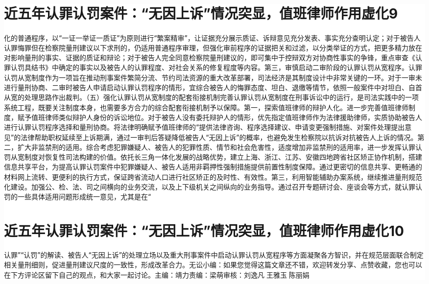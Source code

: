 # 近五年认罪认罚案件：“无因上诉”情况突显，值班律师作用虚化9

化的普通程序，以“一证一举证一质证”为原则进行“繁案精审”，让证据充分展示质证、诉辩意见充分发表、事实充分查明认定；对于被告人认罪悔罪但在检察院量刑建议以下求刑的，仍适用普通程序审理，但强化审前程序的证据把关和过滤，以分类举证的方式，把更多精力放在对影响量刑的事实、证据的质证和辩论；对于被告人完全同意检察院量刑建议的，即可集中于控辩双方对协商性事实的争锋，重点审查《认罪认罚具结书》中确定的事实以及被告人的认罪程度、对社会关系的修复程度等内容。第三，审慎启动二审阶段的认罪认罚从宽程序。认罪认罚从宽制度作为一项旨在推动刑事案件繁简分流、节约司法资源的重大改革部署，司法经济是其制度设计中非常关键的一环。对于一审未进行量刑协商、二审时被告人申请启动认罪认罚程序的情形，宜综合被告人的悔罪态度、坦白、退缴等情节，依照一般案件中对坦白、自首从宽的处理思路作出裁判。（五）强化认罪认罚从宽制度的配套衔接机制完善认罪认罚从宽制度在刑事诉讼中的运行，是司法实践中的一项系统工程，既要关注制度本身，也需要多方合力的综合配套衔接机制予以保障。第一，探索值班律师的辩护人化。进一步完善值班律师制度，赋予值班律师类似辩护人身份的诉讼地位。对于被告人没有委托辩护人的情形，优先指定值班律师作为法律援助律师，实质协助被告人进行认罪认罚程序选择和量刑协商。将法律明确赋予值班律师的“提供法律咨询、程序选择建议、申请变更强制措施、对案件处理提出意见”的法律帮助职权延续至上诉期满，通过一审判后答疑降低被告人“无因上诉”的概率，也避免发生检察院以抗诉对抗被告人上诉的情况。第二，扩大非监禁刑的适用。综合考虑犯罪嫌疑人、被告人的犯罪性质、情节和社会危害性，适度增加非监禁刑的适用率，进一步发挥认罪认罚从宽制度对恢复性司法构建的价值。依托长三角一体化发展的战略优势，建立上海、浙江、江苏、安徽四地跨省社区矫正协作机制，搭建信息共享平台，为提高认罪认罚案件中犯罪嫌疑人、被告人适用非羁押性强制措施提供前置性制度保障。通过更密切的信息共享、更畅通的材料网上流转、更便利的执行方式，保证跨省流动人口进行社区矫正的及时性、有效性。第三，利用智能辅助办案系统，继续推进量刑规范化建设。加强公、检、法、司之间横向的业务交流，以及上下级机关之间纵向的业务指导。通过召开专题研讨会、座谈会等方式，就认罪认罚的一些具体适用问题形成统一意见，尤其是在“

# 近五年认罪认罚案件：“无因上诉”情况突显，值班律师作用虚化10

认罪”“认罚”的解读、被告人“无因上诉”的处理立场以及重大刑事案件中启动认罪认罚从宽程序等方面凝聚各方智识，并在规范层面联合制定相关量刑细则，促进量刑建议尺度的一致性，形成改革合力。无讼小编：如果您觉得这篇文章还不错，欢迎转发分享、点赞收藏，您也可以在下方评论区留下自己的观点，和大家一起讨论。主编：靖力责编：梁萌审核：刘逸凡 王雅玉 陈丽娟

